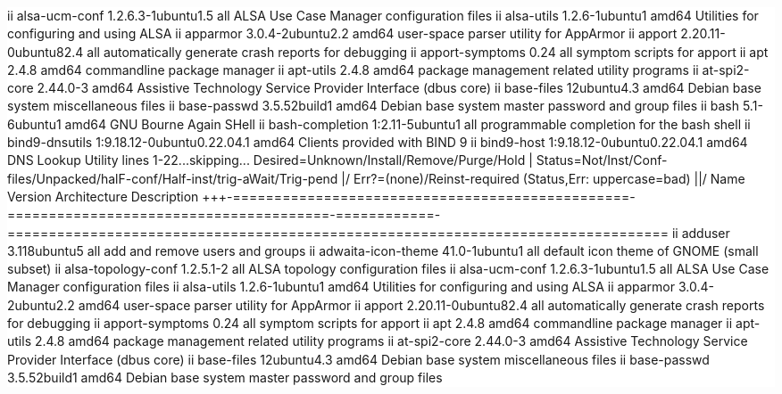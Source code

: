 ii  alsa-ucm-conf                                    1.2.6.3-1ubuntu1.5                      all          ALSA Use Case Manager configuration files
ii  alsa-utils                                       1.2.6-1ubuntu1                          amd64        Utilities for configuring and using ALSA
ii  apparmor                                         3.0.4-2ubuntu2.2                        amd64        user-space parser utility for AppArmor
ii  apport                                           2.20.11-0ubuntu82.4                     all          automatically generate crash reports for debugging
ii  apport-symptoms                                  0.24                                    all          symptom scripts for apport
ii  apt                                              2.4.8                                   amd64        commandline package manager
ii  apt-utils                                        2.4.8                                   amd64        package management related utility programs
ii  at-spi2-core                                     2.44.0-3                                amd64        Assistive Technology Service Provider Interface (dbus core)
ii  base-files                                       12ubuntu4.3                             amd64        Debian base system miscellaneous files
ii  base-passwd                                      3.5.52build1                            amd64        Debian base system master password and group files
ii  bash                                             5.1-6ubuntu1                            amd64        GNU Bourne Again SHell
ii  bash-completion                                  1:2.11-5ubuntu1                         all          programmable completion for the bash shell
ii  bind9-dnsutils                                   1:9.18.12-0ubuntu0.22.04.1              amd64        Clients provided with BIND 9
ii  bind9-host                                       1:9.18.12-0ubuntu0.22.04.1              amd64        DNS Lookup Utility
lines 1-22...skipping...
Desired=Unknown/Install/Remove/Purge/Hold
| Status=Not/Inst/Conf-files/Unpacked/halF-conf/Half-inst/trig-aWait/Trig-pend
|/ Err?=(none)/Reinst-required (Status,Err: uppercase=bad)
||/ Name                                             Version                                 Architecture Description
+++-================================================-=======================================-============-================================================================================
ii  adduser                                          3.118ubuntu5                            all          add and remove users and groups
ii  adwaita-icon-theme                               41.0-1ubuntu1                           all          default icon theme of GNOME (small subset)
ii  alsa-topology-conf                               1.2.5.1-2                               all          ALSA topology configuration files
ii  alsa-ucm-conf                                    1.2.6.3-1ubuntu1.5                      all          ALSA Use Case Manager configuration files
ii  alsa-utils                                       1.2.6-1ubuntu1                          amd64        Utilities for configuring and using ALSA
ii  apparmor                                         3.0.4-2ubuntu2.2                        amd64        user-space parser utility for AppArmor
ii  apport                                           2.20.11-0ubuntu82.4                     all          automatically generate crash reports for debugging
ii  apport-symptoms                                  0.24                                    all          symptom scripts for apport
ii  apt                                              2.4.8                                   amd64        commandline package manager
ii  apt-utils                                        2.4.8                                   amd64        package management related utility programs
ii  at-spi2-core                                     2.44.0-3                                amd64        Assistive Technology Service Provider Interface (dbus core)
ii  base-files                                       12ubuntu4.3                             amd64        Debian base system miscellaneous files
ii  base-passwd                                      3.5.52build1                            amd64        Debian base system master password and group files